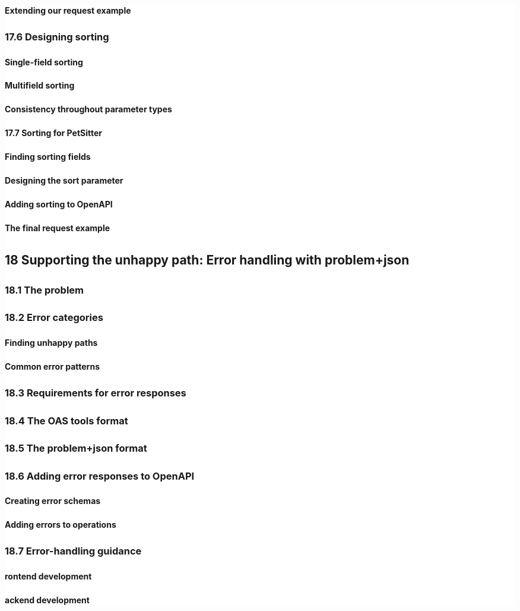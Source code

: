 #### Extending our request example

### 17.6 Designing sorting

#### Single-field sorting

#### Multifield sorting

#### Consistency throughout parameter types

#### 17.7 Sorting for PetSitter

#### Finding sorting fields

#### Designing the sort parameter

#### Adding sorting to OpenAPI

#### The final request example

## 18 Supporting the unhappy path: Error handling with problem+json

### 18.1 The problem

### 18.2 Error categories

#### Finding unhappy paths

#### Common error patterns

### 18.3 Requirements for error responses

### 18.4 The OAS tools format

### 18.5 The problem+json format

### 18.6 Adding error responses to OpenAPI

#### Creating error schemas

#### Adding errors to operations

### 18.7 Error-handling guidance

#### rontend development

#### ackend development

